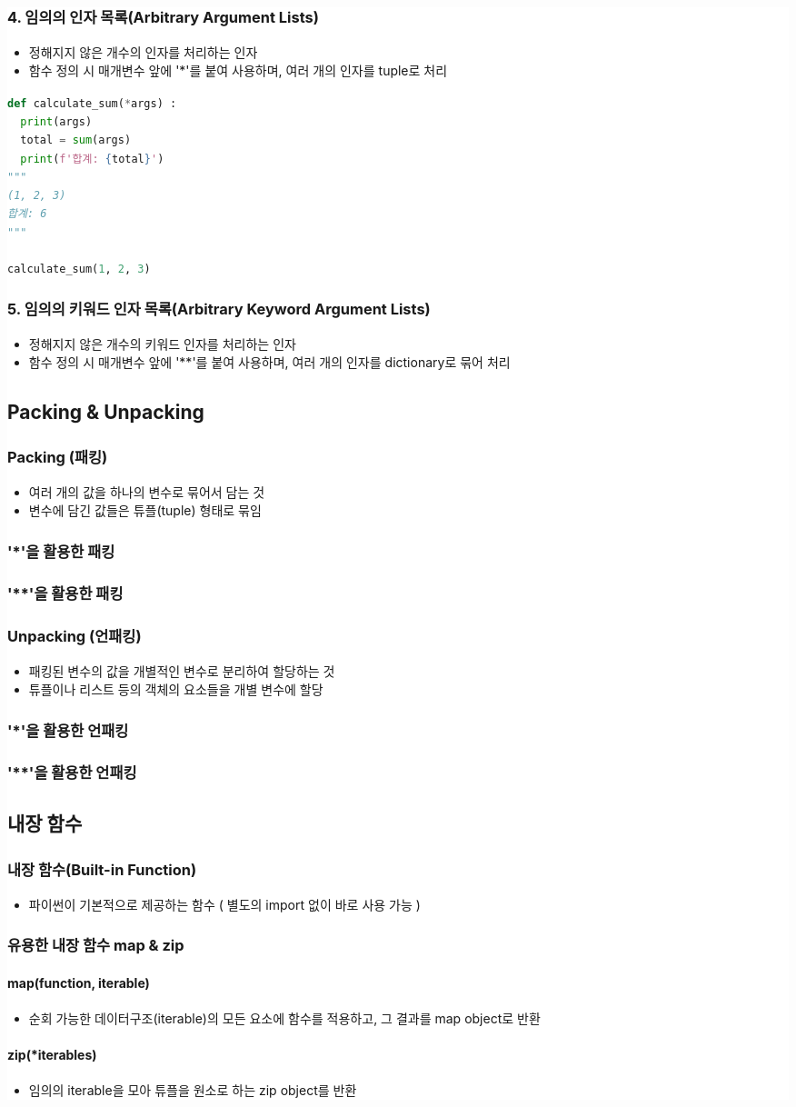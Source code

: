 ### 4. 임의의 인자 목록(Arbitrary Argument Lists)
- 정해지지 않은 개수의 인자를 처리하는 인자
- 함수 정의 시 매개변수 앞에 '*'를 붙여 사용하며, 여러 개의 인자를 tuple로 처리
```python
def calculate_sum(*args) :
  print(args)
  total = sum(args)
  print(f'합계: {total}')
"""
(1, 2, 3)
합계: 6
"""

calculate_sum(1, 2, 3)
```

### 5. 임의의 키워드 인자 목록(Arbitrary Keyword Argument Lists)
- 정해지지 않은 개수의 키워드 인자를 처리하는 인자
- 함수 정의 시 매개변수 앞에 '**'를 붙여 사용하며, 여러 개의 인자를 dictionary로 묶어 처리

## Packing & Unpacking
### Packing (패킹)
- 여러 개의 값을 하나의 변수로 묶어서 담는 것
- 변수에 담긴 값들은 튜플(tuple) 형태로 묶임

### '*'을 활용한 패킹
### '**'을 활용한 패킹

### Unpacking (언패킹)
- 패킹된 변수의 값을 개별적인 변수로 분리하여 할당하는 것
- 튜플이나 리스트 등의 객체의 요소들을 개별 변수에 할당

### '*'을 활용한 언패킹
### '**'을 활용한 언패킹

## 내장 함수
### 내장 함수(Built-in Function)
- 파이썬이 기본적으로 제공하는 함수 ( 별도의 import 없이 바로 사용 가능 )

### 유용한 내장 함수 map & zip
#### map(function, iterable)
- 순회 가능한 데이터구조(iterable)의 모든 요소에 함수를 적용하고, 그 결과를 map object로 반환

#### zip(*iterables)
- 임의의 iterable을 모아 튜플을 원소로 하는 zip object를 반환
